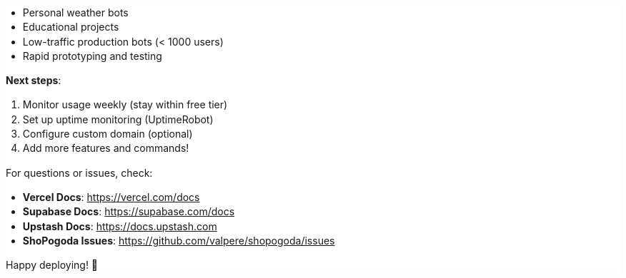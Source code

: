 - Personal weather bots
- Educational projects
- Low-traffic production bots (< 1000 users)
- Rapid prototyping and testing

**Next steps**:

1. Monitor usage weekly (stay within free tier)
2. Set up uptime monitoring (UptimeRobot)
3. Configure custom domain (optional)
4. Add more features and commands!

For questions or issues, check:

- **Vercel Docs**: <https://vercel.com/docs>
- **Supabase Docs**: <https://supabase.com/docs>
- **Upstash Docs**: <https://docs.upstash.com>
- **ShoPogoda Issues**: <https://github.com/valpere/shopogoda/issues>

Happy deploying! 🚀
